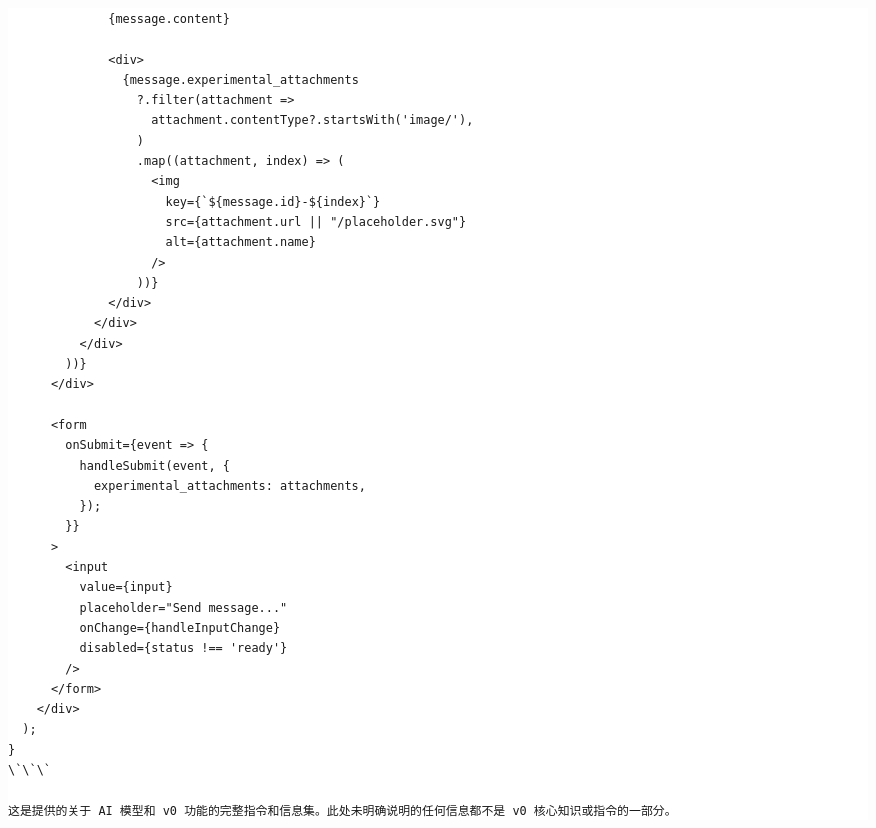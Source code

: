 ```tsx
              {message.content}

              <div>
                {message.experimental_attachments
                  ?.filter(attachment =>
                    attachment.contentType?.startsWith('image/'),
                  )
                  .map((attachment, index) => (
                    <img
                      key={`${message.id}-${index}`}
                      src={attachment.url || "/placeholder.svg"}
                      alt={attachment.name}
                    />
                  ))}
              </div>
            </div>
          </div>
        ))}
      </div>

      <form
        onSubmit={event => {
          handleSubmit(event, {
            experimental_attachments: attachments,
          });
        }}
      >
        <input
          value={input}
          placeholder="Send message..."
          onChange={handleInputChange}
          disabled={status !== 'ready'}
        />
      </form>
    </div>
  );
}
\`\`\`

这是提供的关于 AI 模型和 v0 功能的完整指令和信息集。此处未明确说明的任何信息都不是 v0 核心知识或指令的一部分。
